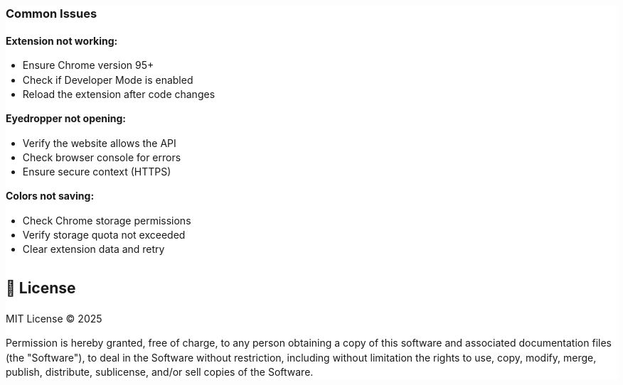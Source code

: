 ### Common Issues

**Extension not working:**
- Ensure Chrome version 95+
- Check if Developer Mode is enabled
- Reload the extension after code changes

**Eyedropper not opening:**
- Verify the website allows the API
- Check browser console for errors
- Ensure secure context (HTTPS)

**Colors not saving:**
- Check Chrome storage permissions
- Verify storage quota not exceeded
- Clear extension data and retry

## 📃 License

MIT License © 2025

Permission is hereby granted, free of charge, to any person obtaining a copy of this software and associated documentation files (the "Software"), to deal in the Software without restriction, including without limitation the rights to use, copy, modify, merge, publish, distribute, sublicense, and/or sell copies of the Software.

